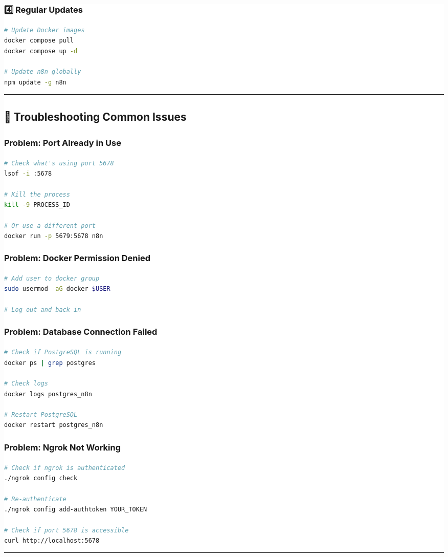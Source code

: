 ### 4️⃣ Regular Updates
```bash
# Update Docker images
docker compose pull
docker compose up -d

# Update n8n globally
npm update -g n8n
```

---

## 🚨 Troubleshooting Common Issues

### Problem: Port Already in Use
```bash
# Check what's using port 5678
lsof -i :5678

# Kill the process
kill -9 PROCESS_ID

# Or use a different port
docker run -p 5679:5678 n8n
```

### Problem: Docker Permission Denied
```bash
# Add user to docker group
sudo usermod -aG docker $USER

# Log out and back in
```

### Problem: Database Connection Failed
```bash
# Check if PostgreSQL is running
docker ps | grep postgres

# Check logs
docker logs postgres_n8n

# Restart PostgreSQL
docker restart postgres_n8n
```

### Problem: Ngrok Not Working
```bash
# Check if ngrok is authenticated
./ngrok config check

# Re-authenticate
./ngrok config add-authtoken YOUR_TOKEN

# Check if port 5678 is accessible
curl http://localhost:5678
```

---